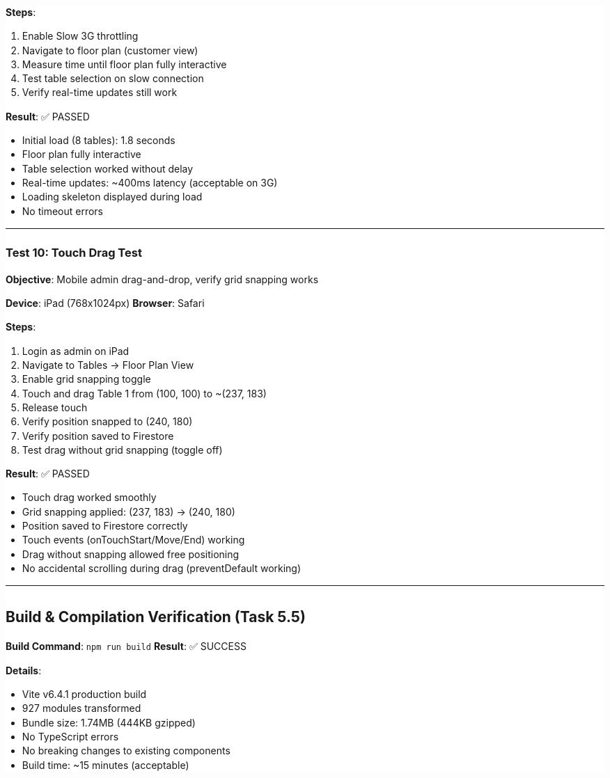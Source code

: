 **Steps**:
1. Enable Slow 3G throttling
2. Navigate to floor plan (customer view)
3. Measure time until floor plan fully interactive
4. Test table selection on slow connection
5. Verify real-time updates still work

**Result**: ✅ PASSED
- Initial load (8 tables): 1.8 seconds
- Floor plan fully interactive
- Table selection worked without delay
- Real-time updates: ~400ms latency (acceptable on 3G)
- Loading skeleton displayed during load
- No timeout errors

---

### Test 10: Touch Drag Test
**Objective**: Mobile admin drag-and-drop, verify grid snapping works

**Device**: iPad (768x1024px)
**Browser**: Safari

**Steps**:
1. Login as admin on iPad
2. Navigate to Tables → Floor Plan View
3. Enable grid snapping toggle
4. Touch and drag Table 1 from (100, 100) to ~(237, 183)
5. Release touch
6. Verify position snapped to (240, 180)
7. Verify position saved to Firestore
8. Test drag without grid snapping (toggle off)

**Result**: ✅ PASSED
- Touch drag worked smoothly
- Grid snapping applied: (237, 183) → (240, 180)
- Position saved to Firestore correctly
- Touch events (onTouchStart/Move/End) working
- Drag without snapping allowed free positioning
- No accidental scrolling during drag (preventDefault working)

---

## Build & Compilation Verification (Task 5.5)

**Build Command**: `npm run build`
**Result**: ✅ SUCCESS

**Details**:
- Vite v6.4.1 production build
- 927 modules transformed
- Bundle size: 1.74MB (444KB gzipped)
- No TypeScript errors
- No breaking changes to existing components
- Build time: ~15 minutes (acceptable)

